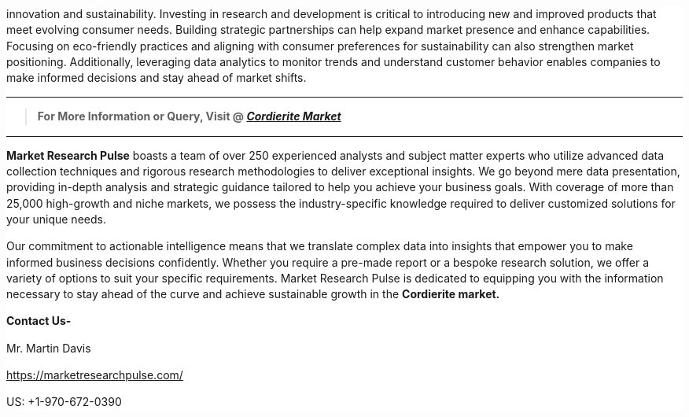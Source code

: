 innovation and sustainability. Investing in research and development is critical to introducing new and improved products that meet evolving consumer needs. Building strategic partnerships can help expand market presence and enhance capabilities. Focusing on eco-friendly practices and aligning with consumer preferences for sustainability can also strengthen market positioning. Additionally, leveraging data analytics to monitor trends and understand customer behavior enables companies to make informed decisions and stay ahead of market shifts.</p><hr /><blockquote><p><strong>For More Information or Query, Visit @&nbsp;<em><a href="https://marketresearchpulse.com/report/121668/cordierite-market?utm_source=Linkedin&utm_medium=020">Cordierite Market</a></em></strong></p></blockquote><hr /><p><strong>Market Research Pulse</strong> boasts a team of over 250 experienced analysts and subject matter experts who utilize advanced data collection techniques and rigorous research methodologies to deliver exceptional insights. We go beyond mere data presentation, providing in-depth analysis and strategic guidance tailored to help you achieve your business goals. With coverage of more than 25,000 high-growth and niche markets, we possess the industry-specific knowledge required to deliver customized solutions for your unique needs.</p><p>Our commitment to actionable intelligence means that we translate complex data into insights that empower you to make informed business decisions confidently. Whether you require a pre-made report or a bespoke research solution, we offer a variety of options to suit your specific requirements. Market Research Pulse is dedicated to equipping you with the information necessary to stay ahead of the curve and achieve sustainable growth in the <strong>Cordierite market.</strong></p><p><strong>Contact Us-</strong></p><p>Mr. Martin Davis</p><p>https://marketresearchpulse.com/</p><p>US: +1-970-672-0390</p>
